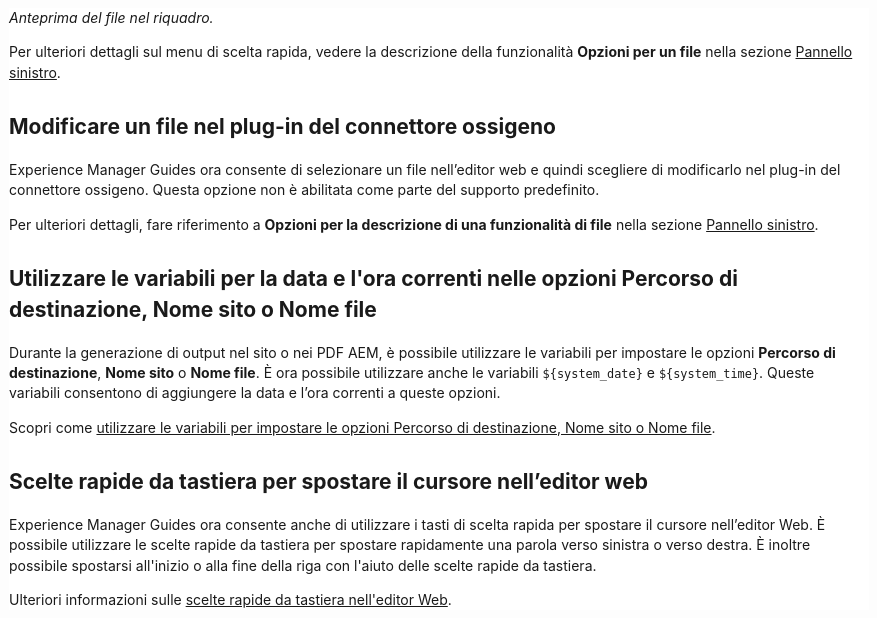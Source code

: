 *Anteprima del file nel riquadro.*

Per ulteriori dettagli sul menu di scelta rapida, vedere la descrizione della funzionalità **Opzioni per un file** nella sezione [Pannello sinistro](../user-guide/web-editor-features.md#id2051EA0M0HS).

## Modificare un file nel plug-in del connettore ossigeno

Experience Manager Guides ora consente di selezionare un file nell’editor web e quindi scegliere di modificarlo nel plug-in del connettore ossigeno. Questa opzione non è abilitata come parte del supporto predefinito.

Per ulteriori dettagli, fare riferimento a **Opzioni per la descrizione di una funzionalità di file** nella sezione [Pannello sinistro](../user-guide/web-editor-features.md#id2051EA0M0HS).

## Utilizzare le variabili per la data e l&#39;ora correnti nelle opzioni Percorso di destinazione, Nome sito o Nome file

Durante la generazione di output nel sito o nei PDF AEM, è possibile utilizzare le variabili per impostare le opzioni **Percorso di destinazione**, **Nome sito** o **Nome file**. È ora possibile utilizzare anche le variabili `${system_date}` e `${system_time}`. Queste variabili consentono di aggiungere la data e l’ora correnti a queste opzioni.

Scopri come [utilizzare le variabili per impostare le opzioni Percorso di destinazione, Nome sito o Nome file](../user-guide/generate-output-use-variables.md).


## Scelte rapide da tastiera per spostare il cursore nell’editor web

Experience Manager Guides ora consente anche di utilizzare i tasti di scelta rapida per spostare il cursore nell’editor Web. È possibile utilizzare le scelte rapide da tastiera per spostare rapidamente una parola verso sinistra o verso destra. È inoltre possibile spostarsi all&#39;inizio o alla fine della riga con l&#39;aiuto delle scelte rapide da tastiera.

Ulteriori informazioni sulle [scelte rapide da tastiera nell&#39;editor Web](../user-guide/web-editor-keyboard-shortcuts.md).
